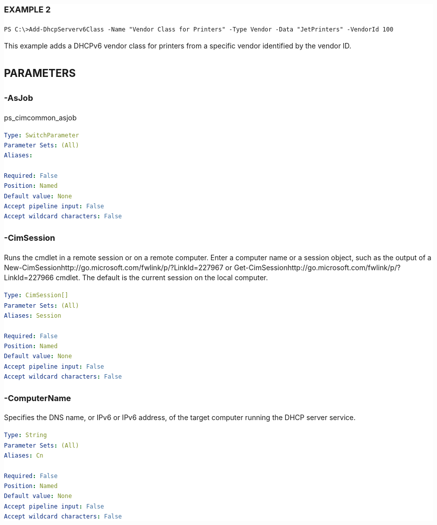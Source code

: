 ### EXAMPLE 2
```
PS C:\>Add-DhcpServerv6Class -Name "Vendor Class for Printers" -Type Vendor -Data "JetPrinters" -VendorId 100
```

This example adds a DHCPv6 vendor class for printers from a specific vendor identified by the vendor ID.

## PARAMETERS

### -AsJob
ps_cimcommon_asjob

```yaml
Type: SwitchParameter
Parameter Sets: (All)
Aliases: 

Required: False
Position: Named
Default value: None
Accept pipeline input: False
Accept wildcard characters: False
```

### -CimSession
Runs the cmdlet in a remote session or on a remote computer.
Enter a computer name or a session object, such as the output of a New-CimSessionhttp://go.microsoft.com/fwlink/p/?LinkId=227967 or Get-CimSessionhttp://go.microsoft.com/fwlink/p/?LinkId=227966 cmdlet.
The default is the current session on the local computer.

```yaml
Type: CimSession[]
Parameter Sets: (All)
Aliases: Session

Required: False
Position: Named
Default value: None
Accept pipeline input: False
Accept wildcard characters: False
```

### -ComputerName
Specifies the DNS name, or IPv6 or IPv6 address, of the target computer running the DHCP server service.

```yaml
Type: String
Parameter Sets: (All)
Aliases: Cn

Required: False
Position: Named
Default value: None
Accept pipeline input: False
Accept wildcard characters: False
```
